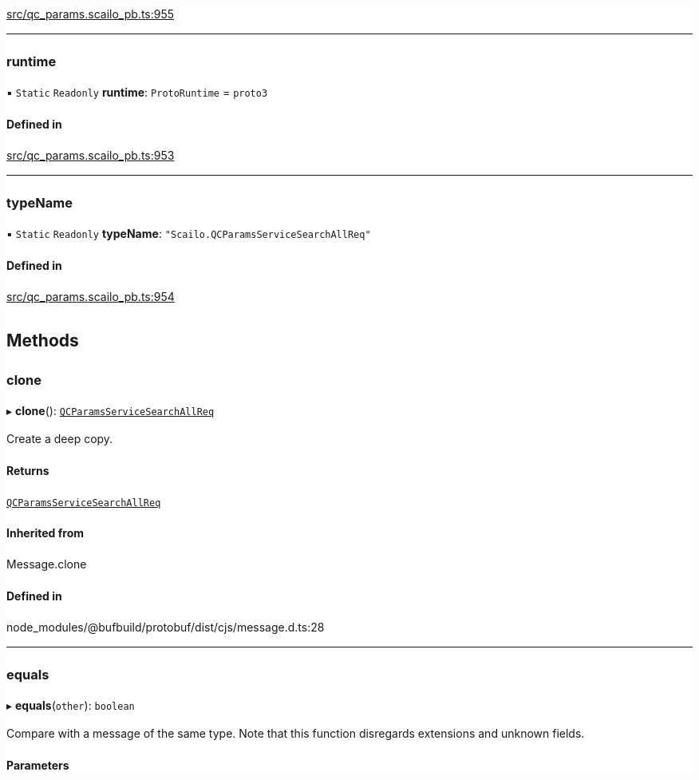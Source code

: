 [src/qc_params.scailo_pb.ts:955](https://github.com/scailo/ts-sdk/blob/c10a36b57201dfa5903d4b53efa1e62aa6208936/src/qc_params.scailo_pb.ts#L955)

___

### runtime

▪ `Static` `Readonly` **runtime**: `ProtoRuntime` = `proto3`

#### Defined in

[src/qc_params.scailo_pb.ts:953](https://github.com/scailo/ts-sdk/blob/c10a36b57201dfa5903d4b53efa1e62aa6208936/src/qc_params.scailo_pb.ts#L953)

___

### typeName

▪ `Static` `Readonly` **typeName**: ``"Scailo.QCParamsServiceSearchAllReq"``

#### Defined in

[src/qc_params.scailo_pb.ts:954](https://github.com/scailo/ts-sdk/blob/c10a36b57201dfa5903d4b53efa1e62aa6208936/src/qc_params.scailo_pb.ts#L954)

## Methods

### clone

▸ **clone**(): [`QCParamsServiceSearchAllReq`](QCParamsServiceSearchAllReq.md)

Create a deep copy.

#### Returns

[`QCParamsServiceSearchAllReq`](QCParamsServiceSearchAllReq.md)

#### Inherited from

Message.clone

#### Defined in

node_modules/@bufbuild/protobuf/dist/cjs/message.d.ts:28

___

### equals

▸ **equals**(`other`): `boolean`

Compare with a message of the same type.
Note that this function disregards extensions and unknown fields.

#### Parameters
